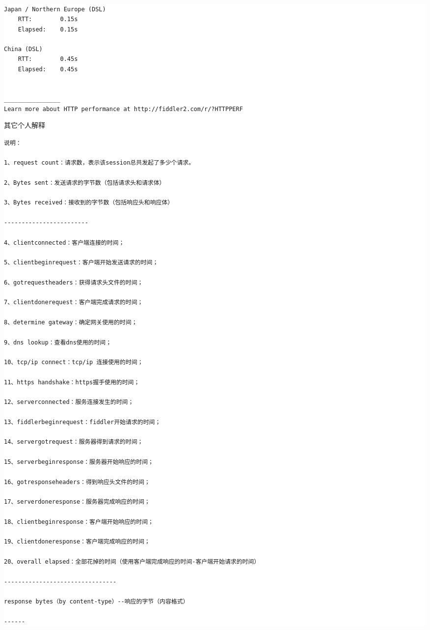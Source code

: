 ```
Japan / Northern Europe (DSL)
	RTT:		0.15s
	Elapsed:	0.15s

China (DSL)
	RTT:		0.45s
	Elapsed:	0.45s


________________
Learn more about HTTP performance at http://fiddler2.com/r/?HTTPPERF
```
其它个人解释
```
说明：

1、request count：请求数，表示该session总共发起了多少个请求。

2、Bytes sent：发送请求的字节数（包括请求头和请求体）

3、Bytes received：接收到的字节数（包括响应头和响应体）

------------------------

4、clientconnected：客户端连接的时间；

5、clientbeginrequest：客户端开始发送请求的时间；

6、gotrequestheaders：获得请求头文件的时间；

7、clientdonerequest：客户端完成请求的时间；

8、determine gateway：确定网关使用的时间；

9、dns lookup：查看dns使用的时间；

10、tcp/ip connect：tcp/ip 连接使用的时间；

11、https handshake：https握手使用的时间；

12、serverconnected：服务连接发生的时间；

13、fiddlerbeginrequest：fiddler开始请求的时间；

14、servergotrequest：服务器得到请求的时间；

15、serverbeginresponse：服务器开始响应的时间；

16、gotresponseheaders：得到响应头文件的时间；

17、serverdoneresponse：服务器完成响应的时间；

18、clientbeginresponse：客户端开始响应的时间；

19、clientdoneresponse：客户端完成响应的时间；

20、overall elapsed：全部花掉的时间（使用客户端完成响应的时间-客户端开始请求的时间）

--------------------------------

response bytes（by content-type）--响应的字节（内容格式）

------
```